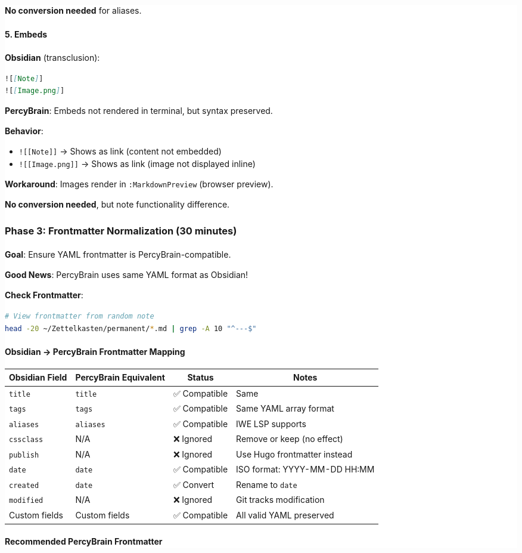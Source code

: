 **No conversion needed** for aliases.

#### 5. Embeds

**Obsidian** (transclusion):

```markdown
![[Note]]
![[Image.png]]
```

**PercyBrain**: Embeds not rendered in terminal, but syntax preserved.

**Behavior**:

- `![[Note]]` → Shows as link (content not embedded)
- `![[Image.png]]` → Shows as link (image not displayed inline)

**Workaround**: Images render in `:MarkdownPreview` (browser preview).

**No conversion needed**, but note functionality difference.

### Phase 3: Frontmatter Normalization (30 minutes)

**Goal**: Ensure YAML frontmatter is PercyBrain-compatible.

**Good News**: PercyBrain uses same YAML format as Obsidian!

**Check Frontmatter**:

```bash
# View frontmatter from random note
head -20 ~/Zettelkasten/permanent/*.md | grep -A 10 "^---$"
```

#### Obsidian → PercyBrain Frontmatter Mapping

| Obsidian Field | PercyBrain Equivalent | Status        | Notes                        |
| -------------- | --------------------- | ------------- | ---------------------------- |
| `title`        | `title`               | ✅ Compatible | Same                         |
| `tags`         | `tags`                | ✅ Compatible | Same YAML array format       |
| `aliases`      | `aliases`             | ✅ Compatible | IWE LSP supports             |
| `cssclass`     | N/A                   | ❌ Ignored    | Remove or keep (no effect)   |
| `publish`      | N/A                   | ❌ Ignored    | Use Hugo frontmatter instead |
| `date`         | `date`                | ✅ Compatible | ISO format: YYYY-MM-DD HH:MM |
| `created`      | `date`                | ✅ Convert    | Rename to `date`             |
| `modified`     | N/A                   | ❌ Ignored    | Git tracks modification      |
| Custom fields  | Custom fields         | ✅ Compatible | All valid YAML preserved     |

#### Recommended PercyBrain Frontmatter
